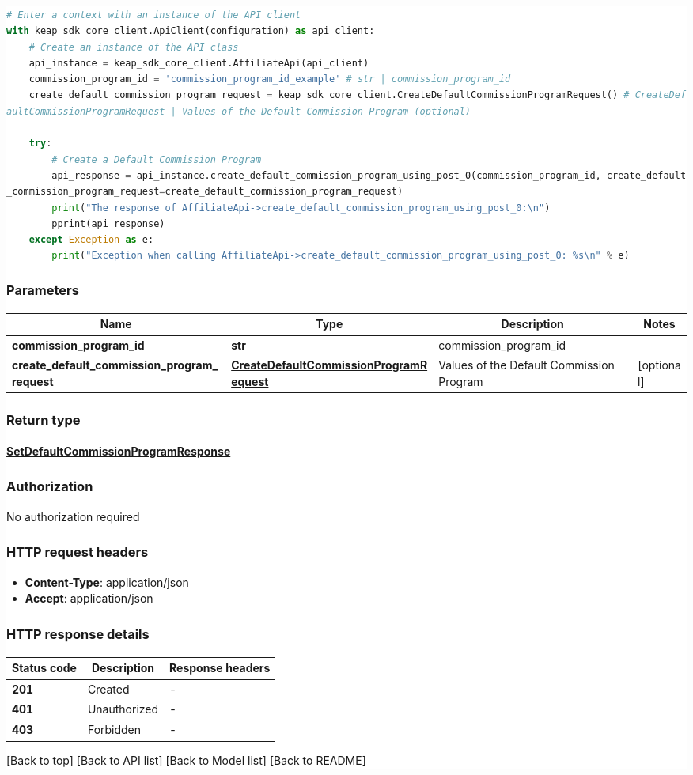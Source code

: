 ```python
# Enter a context with an instance of the API client
with keap_sdk_core_client.ApiClient(configuration) as api_client:
    # Create an instance of the API class
    api_instance = keap_sdk_core_client.AffiliateApi(api_client)
    commission_program_id = 'commission_program_id_example' # str | commission_program_id
    create_default_commission_program_request = keap_sdk_core_client.CreateDefaultCommissionProgramRequest() # CreateDefaultCommissionProgramRequest | Values of the Default Commission Program (optional)

    try:
        # Create a Default Commission Program
        api_response = api_instance.create_default_commission_program_using_post_0(commission_program_id, create_default_commission_program_request=create_default_commission_program_request)
        print("The response of AffiliateApi->create_default_commission_program_using_post_0:\n")
        pprint(api_response)
    except Exception as e:
        print("Exception when calling AffiliateApi->create_default_commission_program_using_post_0: %s\n" % e)
```


### Parameters


Name | Type | Description  | Notes
------------- | ------------- | ------------- | -------------
 **commission_program_id** | **str**| commission_program_id | 
 **create_default_commission_program_request** | [**CreateDefaultCommissionProgramRequest**](CreateDefaultCommissionProgramRequest.md)| Values of the Default Commission Program | [optional] 

### Return type

[**SetDefaultCommissionProgramResponse**](SetDefaultCommissionProgramResponse.md)

### Authorization

No authorization required

### HTTP request headers

 - **Content-Type**: application/json
 - **Accept**: application/json

### HTTP response details

| Status code | Description | Response headers |
|-------------|-------------|------------------|
**201** | Created |  -  |
**401** | Unauthorized |  -  |
**403** | Forbidden |  -  |

[[Back to top]](#) [[Back to API list]](../README.md#documentation-for-api-endpoints) [[Back to Model list]](../README.md#documentation-for-models) [[Back to README]](../README.md)
